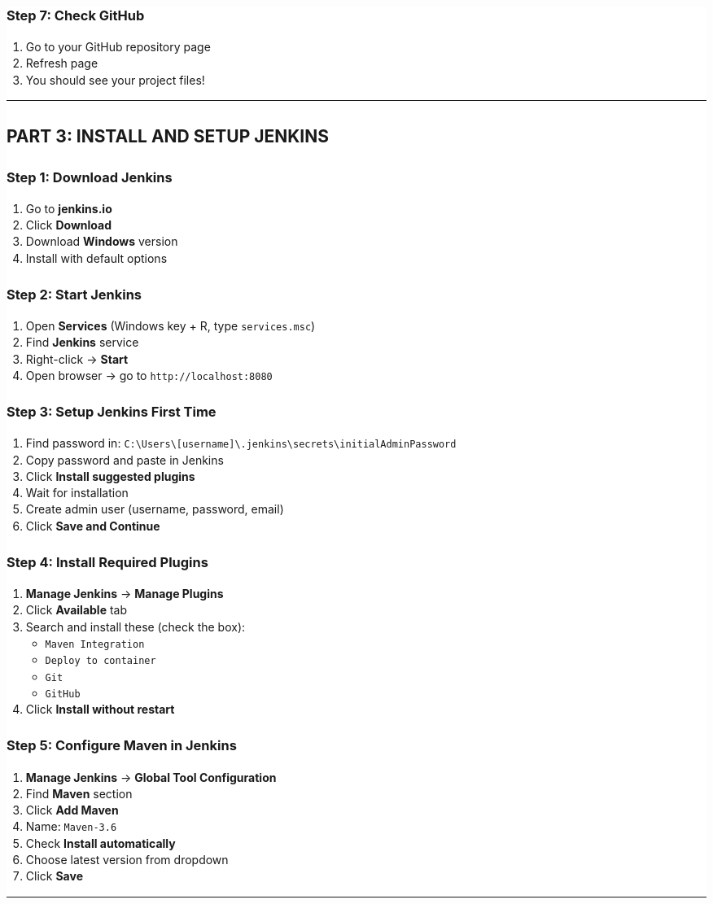 ### Step 7: Check GitHub

1. Go to your GitHub repository page
2. Refresh page
3. You should see your project files!

---

## PART 3: INSTALL AND SETUP JENKINS

### Step 1: Download Jenkins

1. Go to **jenkins.io**
2. Click **Download**
3. Download **Windows** version
4. Install with default options

### Step 2: Start Jenkins

1. Open **Services** (Windows key + R, type `services.msc`)
2. Find **Jenkins** service
3. Right-click → **Start**
4. Open browser → go to `http://localhost:8080`

### Step 3: Setup Jenkins First Time

1. Find password in: `C:\Users\[username]\.jenkins\secrets\initialAdminPassword`
2. Copy password and paste in Jenkins
3. Click **Install suggested plugins**
4. Wait for installation
5. Create admin user (username, password, email)
6. Click **Save and Continue**

### Step 4: Install Required Plugins

1. **Manage Jenkins** → **Manage Plugins**
2. Click **Available** tab
3. Search and install these (check the box):
   - `Maven Integration`
   - `Deploy to container`
   - `Git`
   - `GitHub`
4. Click **Install without restart**

### Step 5: Configure Maven in Jenkins

1. **Manage Jenkins** → **Global Tool Configuration**
2. Find **Maven** section
3. Click **Add Maven**
4. Name: `Maven-3.6`
5. Check **Install automatically**
6. Choose latest version from dropdown
7. Click **Save**

---